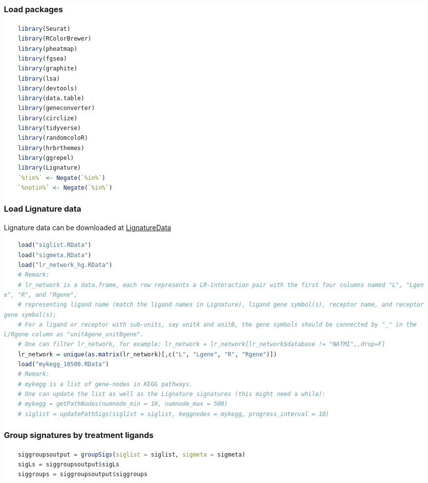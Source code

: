 ### Load packages

``` r
    library(Seurat)
    library(RColorBrewer)
    library(pheatmap)
    library(fgsea)
    library(graphite)
    library(lsa)
    library(devtools)
    library(data.table)
    library(geneconverter) 
    library(circlize)
    library(tidyverse)
    library(randomcoloR)
    library(hrbrthemes)
    library(ggrepel)
    library(Lignature)
    `%!in%` <- Negate(`%in%`)
    `%notin%` <- Negate(`%in%`)
```

### Load Lignature data

Lignature data can be downloaded at
[LignatureData](https://github.com/yingxinac/LignatureData/)

``` r
    load("siglist.RData")
    load("sigmeta.RData")
    load("lr_network_hg.RData")
    # Remark:
    # lr_network is a data.frame, each row represents a LR-interaction pair with the first four columns named "L", "Lgene", "R", and "Rgene", 
    # representing ligand name (match the ligand names in Lignature), ligand gene symbol(s), receptor name, and receptor gene symbol(s); 
    # For a ligand or receptor with sub-units, say unitA and unitB, the gene symbols should be connected by "_" in the L/Rgene column as "unitAgene_unitBgene".
    # One can filter lr_network, for example: lr_network = lr_network[lr_network$database != "NATMI",,drop=F]
    lr_network = unique(as.matrix(lr_network)[,c("L", "Lgene", "R", "Rgene")])
    load("mykegg_10500.RData")
    # Remark: 
    # mykegg is a list of gene-nodes in KEGG pathways.
    # One can update the list as well as the Lignature signatures (this might need a while):
    # mykegg = getPathNodes(numnode_min = 10, numnode_max = 500)
    # siglist = updatePathSigs(siglist = siglist, keggnodes = mykegg, progress_interval = 10)
```

### Group signatures by treatment ligands

``` r
    siggroupsoutput = groupSigs(siglist = siglist, sigmeta = sigmeta)
    sigLs = siggroupsoutput$sigLs
    siggroups = siggroupsoutput$siggroups
```
